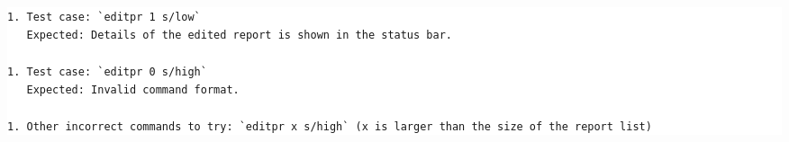     1. Test case: `editpr 1 s/low`
       Expected: Details of the edited report is shown in the status bar.
      
    1. Test case: `editpr 0 s/high`
       Expected: Invalid command format.
                     
    1. Other incorrect commands to try: `editpr x s/high` (x is larger than the size of the report list)
